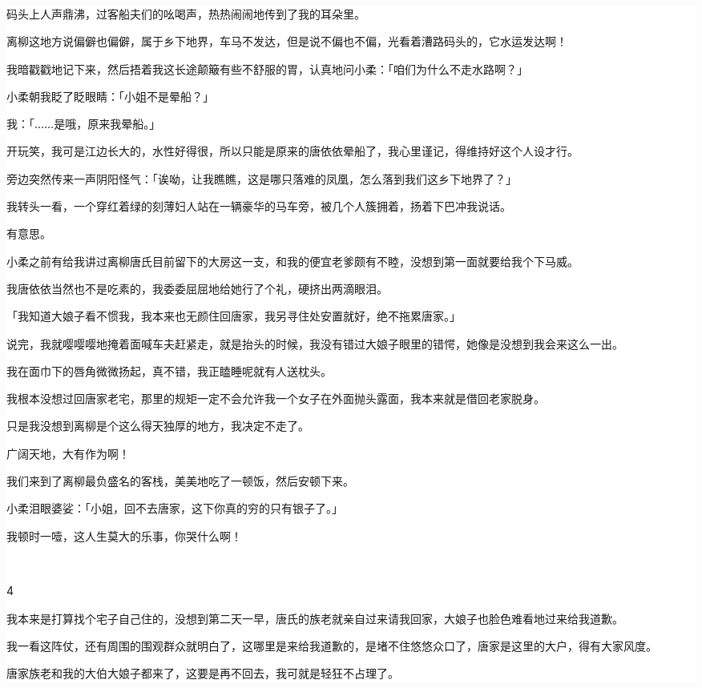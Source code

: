 
码头上人声鼎沸，过客船夫们的吆喝声，热热闹闹地传到了我的耳朵里。


离柳这地方说偏僻也偏僻，属于乡下地界，车马不发达，但是说不偏也不偏，光看着漕路码头的，它水运发达啊！


我暗戳戳地记下来，然后捂着我这长途颠簸有些不舒服的胃，认真地问小柔：「咱们为什么不走水路啊？」


小柔朝我眨了眨眼睛：「小姐不是晕船？」


我：「……是哦，原来我晕船。」


开玩笑，我可是江边长大的，水性好得很，所以只能是原来的唐依依晕船了，我心里谨记，得维持好这个人设才行。


旁边突然传来一声阴阳怪气：「诶呦，让我瞧瞧，这是哪只落难的凤凰，怎么落到我们这乡下地界了？」


我转头一看，一个穿红着绿的刻薄妇人站在一辆豪华的马车旁，被几个人簇拥着，扬着下巴冲我说话。


有意思。


小柔之前有给我讲过离柳唐氏目前留下的大房这一支，和我的便宜老爹颇有不睦，没想到第一面就要给我个下马威。


我唐依依当然也不是吃素的，我委委屈屈地给她行了个礼，硬挤出两滴眼泪。


「我知道大娘子看不惯我，我本来也无颜住回唐家，我另寻住处安置就好，绝不拖累唐家。」


说完，我就嘤嘤嘤地掩着面喊车夫赶紧走，就是抬头的时候，我没有错过大娘子眼里的错愕，她像是没想到我会来这么一出。


我在面巾下的唇角微微扬起，真不错，我正瞌睡呢就有人送枕头。


我根本没想过回唐家老宅，那里的规矩一定不会允许我一个女子在外面抛头露面，我本来就是借回老家脱身。


只是我没想到离柳是个这么得天独厚的地方，我决定不走了。


广阔天地，大有作为啊！


我们来到了离柳最负盛名的客栈，美美地吃了一顿饭，然后安顿下来。


小柔泪眼婆娑：「小姐，回不去唐家，这下你真的穷的只有银子了。」


我顿时一噎，这人生莫大的乐事，你哭什么啊！


 


4


我本来是打算找个宅子自己住的，没想到第二天一早，唐氏的族老就亲自过来请我回家，大娘子也脸色难看地过来给我道歉。


我一看这阵仗，还有周围的围观群众就明白了，这哪里是来给我道歉的，是堵不住悠悠众口了，唐家是这里的大户，得有大家风度。


唐家族老和我的大伯大娘子都来了，这要是再不回去，我可就是轻狂不占理了。
